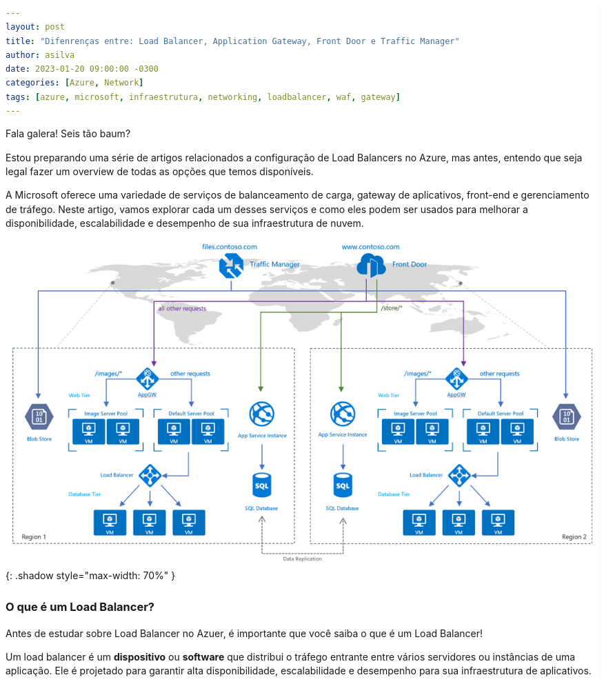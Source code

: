 ```yaml
---
layout: post
title: "Difenrenças entre: Load Balancer, Application Gateway, Front Door e Traffic Manager"
author: asilva
date: 2023-01-20 09:00:00 -0300
categories: [Azure, Network]
tags: [azure, microsoft, infraestrutura, networking, loadbalancer, waf, gateway]
---
```


Fala galera! Seis tão baum?

Estou preparando uma série de artigos relacionados a configuração de Load Balancers no Azure, mas antes, entendo que seja legal fazer um overview de todas as opções que temos disponíveis.

A Microsoft oferece uma variedade de serviços de balanceamento de carga, gateway de aplicativos, front-end e gerenciamento de tráfego. Neste artigo, vamos explorar cada um desses serviços e como eles podem ser usados ​​para melhorar a disponibilidade, escalabilidade e desempenho de sua infraestrutura de nuvem.

![](/assets/img/52/lb1.png){: .shadow style="max-width: 70%" }

### **O que é um Load Balancer?**

Antes de estudar sobre Load Balancer no Azuer, é importante que você saiba o que é um Load Balancer!

Um load balancer é um **dispositivo** ou **software** que distribui o tráfego entrante entre vários servidores ou instâncias de uma aplicação. Ele é projetado para garantir alta disponibilidade, escalabilidade e desempenho para sua infraestrutura de aplicativos.
